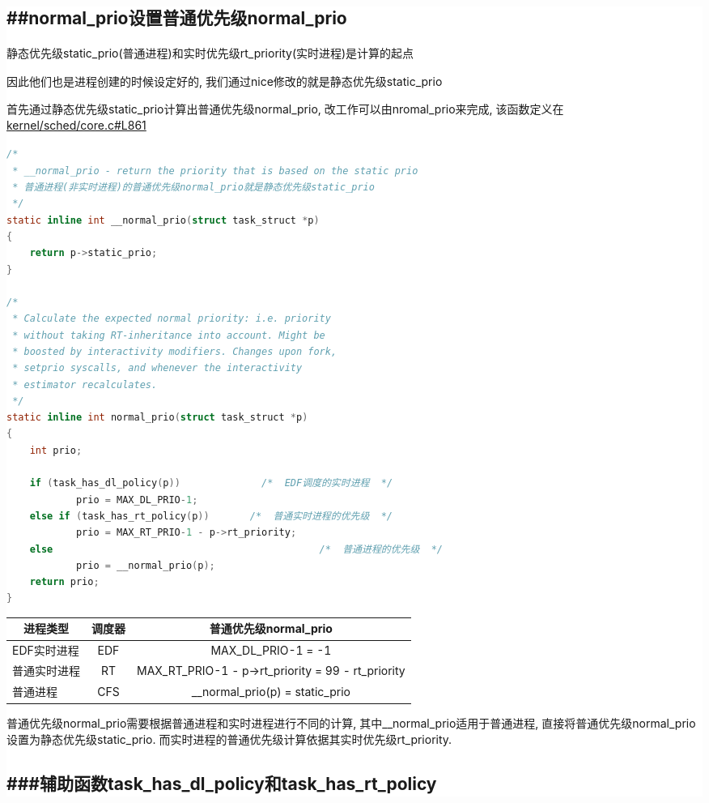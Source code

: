 
##normal_prio设置普通优先级normal_prio
-------

静态优先级static_prio(普通进程)和实时优先级rt_priority(实时进程)是计算的起点

因此他们也是进程创建的时候设定好的, 我们通过nice修改的就是静态优先级static_prio

首先通过静态优先级static_prio计算出普通优先级normal_prio, 改工作可以由nromal_prio来完成, 该函数定义在[kernel/sched/core.c#L861](http://lxr.free-electrons.com/source/kernel/sched/core.c#L861)

```c
/*
 * __normal_prio - return the priority that is based on the static prio
 * 普通进程(非实时进程)的普通优先级normal_prio就是静态优先级static_prio
 */
static inline int __normal_prio(struct task_struct *p)
{
    return p->static_prio;
}

/*
 * Calculate the expected normal priority: i.e. priority
 * without taking RT-inheritance into account. Might be
 * boosted by interactivity modifiers. Changes upon fork,
 * setprio syscalls, and whenever the interactivity
 * estimator recalculates.
 */
static inline int normal_prio(struct task_struct *p)
{
    int prio;

    if (task_has_dl_policy(p))				/*  EDF调度的实时进程  */
            prio = MAX_DL_PRIO-1;
    else if (task_has_rt_policy(p))		  /*  普通实时进程的优先级  */
            prio = MAX_RT_PRIO-1 - p->rt_priority;
    else											  /*  普通进程的优先级  */
            prio = __normal_prio(p);
    return prio;
}
```

| 进程类型  | 调度器 | 普通优先级normal_prio |
| ------------- |:-------------:|:-------------:|
| EDF实时进程 | EDF |  MAX_DL_PRIO-1 = -1 |
| 普通实时进程 | RT | MAX_RT_PRIO-1 - p->rt_priority = 99 - rt_priority |
| 普通进程 | CFS | __normal_prio(p) = static_prio |


普通优先级normal_prio需要根据普通进程和实时进程进行不同的计算, 其中__normal_prio适用于普通进程, 直接将普通优先级normal_prio设置为静态优先级static_prio. 而实时进程的普通优先级计算依据其实时优先级rt_priority.

###辅助函数task_has_dl_policy和task_has_rt_policy
-------
